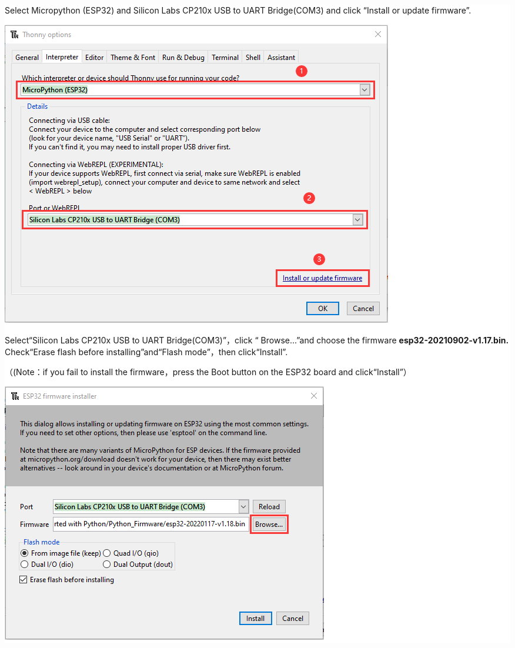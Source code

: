 Select Micropython (ESP32) and Silicon Labs CP210x USB to UART
Bridge(COM3) and click “Install or update firmware”.

![](media/adfa634e977c803db209b18418f1df76.png)

Select“Silicon Labs CP210x USB to UART Bridge(COM3)”，click “
Browse...”and choose the firmware **esp32-20210902-v1.17.bin.**
Check“Erase flash before installing”and“Flash mode”，then
click“Install”.

（(Note：if you fail to install the firmware，press the Boot button on the
ESP32 board and click“Install”）

![](media/8b746aeb78c731ab638141c8c197437b.png)
